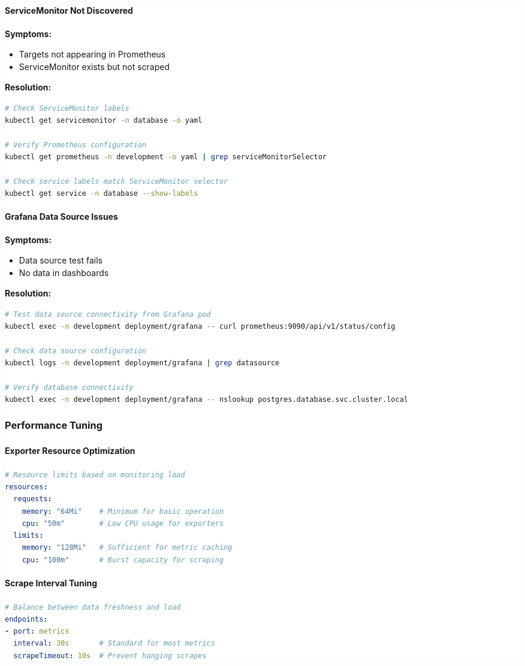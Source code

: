 #### ServiceMonitor Not Discovered

**Symptoms:**
- Targets not appearing in Prometheus
- ServiceMonitor exists but not scraped

**Resolution:**
```bash
# Check ServiceMonitor labels
kubectl get servicemonitor -n database -o yaml

# Verify Prometheus configuration
kubectl get prometheus -n development -o yaml | grep serviceMonitorSelector

# Check service labels match ServiceMonitor selector
kubectl get service -n database --show-labels
```

#### Grafana Data Source Issues

**Symptoms:**
- Data source test fails
- No data in dashboards

**Resolution:**
```bash
# Test data source connectivity from Grafana pod
kubectl exec -n development deployment/grafana -- curl prometheus:9090/api/v1/status/config

# Check data source configuration
kubectl logs -n development deployment/grafana | grep datasource

# Verify database connectivity
kubectl exec -n development deployment/grafana -- nslookup postgres.database.svc.cluster.local
```

### Performance Tuning

#### Exporter Resource Optimization

```yaml
# Resource limits based on monitoring load
resources:
  requests:
    memory: "64Mi"    # Minimum for basic operation
    cpu: "50m"        # Low CPU usage for exporters
  limits:
    memory: "128Mi"   # Sufficient for metric caching
    cpu: "100m"       # Burst capacity for scraping
```

#### Scrape Interval Tuning

```yaml
# Balance between data freshness and load
endpoints:
- port: metrics
  interval: 30s       # Standard for most metrics
  scrapeTimeout: 10s  # Prevent hanging scrapes
```
